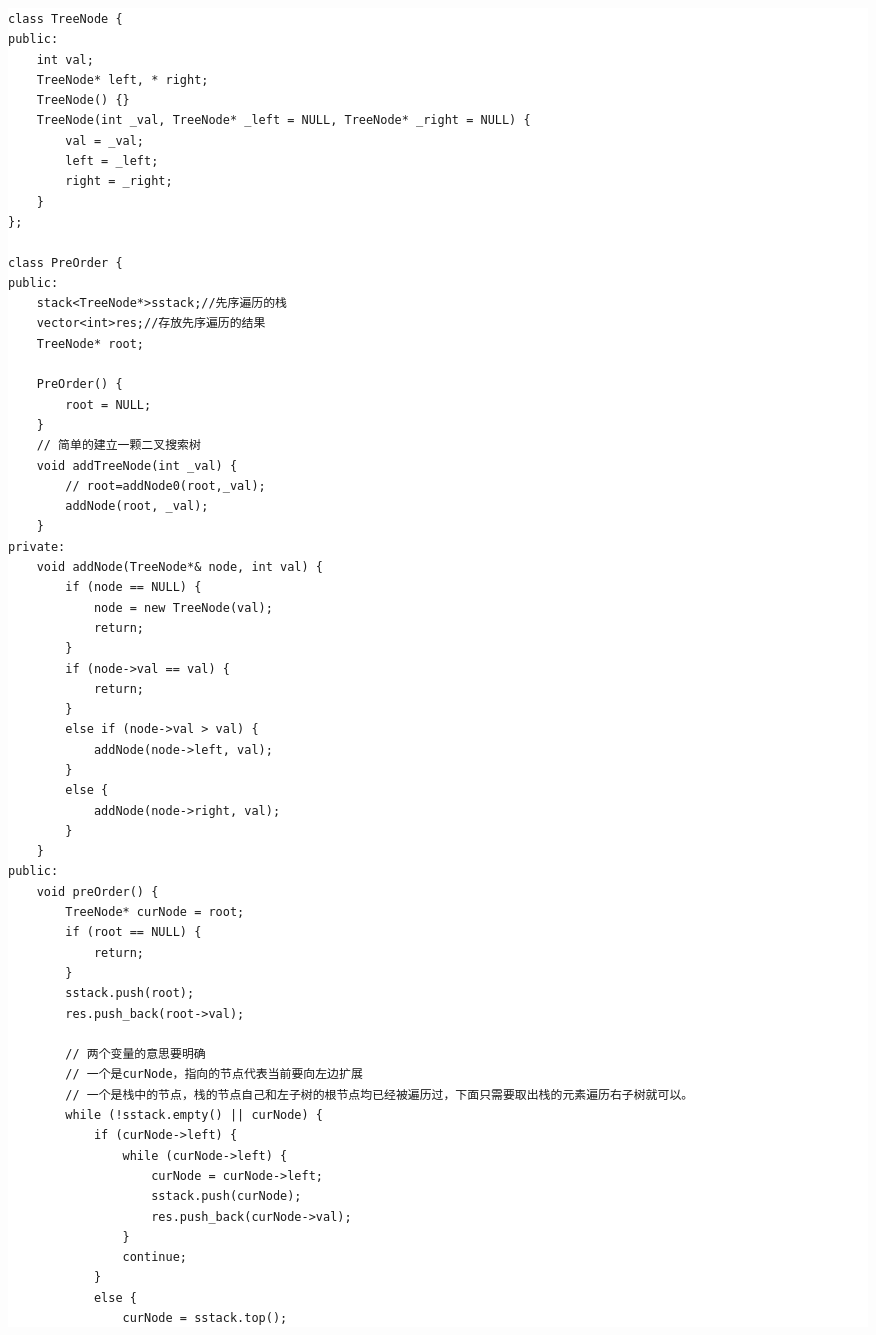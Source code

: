     class TreeNode {
    public:
        int val;
        TreeNode* left, * right;
        TreeNode() {}
        TreeNode(int _val, TreeNode* _left = NULL, TreeNode* _right = NULL) {
            val = _val;
            left = _left;
            right = _right;
        }
    };
    
    class PreOrder {
    public:
        stack<TreeNode*>sstack;//先序遍历的栈
        vector<int>res;//存放先序遍历的结果
        TreeNode* root;
    
        PreOrder() {
            root = NULL;
        }
        // 简单的建立一颗二叉搜索树
        void addTreeNode(int _val) {
            // root=addNode0(root,_val);
            addNode(root, _val);
        }
    private:
        void addNode(TreeNode*& node, int val) {
            if (node == NULL) {
                node = new TreeNode(val);
                return;
            }
            if (node->val == val) {
                return;
            }
            else if (node->val > val) {
                addNode(node->left, val);
            }
            else {
                addNode(node->right, val);
            }
        }
    public:
        void preOrder() {
            TreeNode* curNode = root;
            if (root == NULL) {
                return;
            }
            sstack.push(root);
            res.push_back(root->val);
    
            // 两个变量的意思要明确
            // 一个是curNode，指向的节点代表当前要向左边扩展
            // 一个是栈中的节点，栈的节点自己和左子树的根节点均已经被遍历过，下面只需要取出栈的元素遍历右子树就可以。
            while (!sstack.empty() || curNode) {
                if (curNode->left) {
                    while (curNode->left) {
                        curNode = curNode->left;
                        sstack.push(curNode);
                        res.push_back(curNode->val);
                    }
                    continue;
                }
                else {
                    curNode = sstack.top();